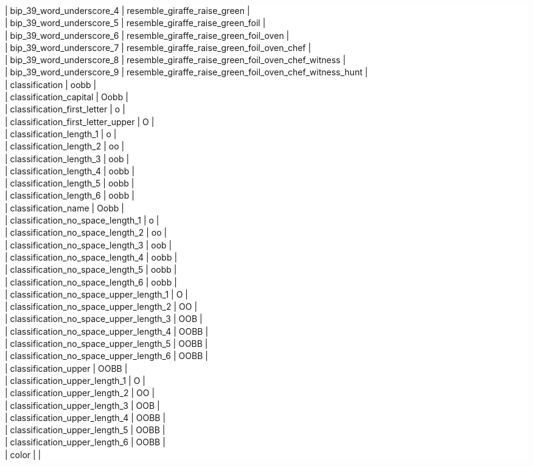 | bip_39_word_underscore_4 | resemble_giraffe_raise_green |  
| bip_39_word_underscore_5 | resemble_giraffe_raise_green_foil |  
| bip_39_word_underscore_6 | resemble_giraffe_raise_green_foil_oven |  
| bip_39_word_underscore_7 | resemble_giraffe_raise_green_foil_oven_chef |  
| bip_39_word_underscore_8 | resemble_giraffe_raise_green_foil_oven_chef_witness |  
| bip_39_word_underscore_9 | resemble_giraffe_raise_green_foil_oven_chef_witness_hunt |  
| classification | oobb |  
| classification_capital | Oobb |  
| classification_first_letter | o |  
| classification_first_letter_upper | O |  
| classification_length_1 | o |  
| classification_length_2 | oo |  
| classification_length_3 | oob |  
| classification_length_4 | oobb |  
| classification_length_5 | oobb |  
| classification_length_6 | oobb |  
| classification_name | Oobb |  
| classification_no_space_length_1 | o |  
| classification_no_space_length_2 | oo |  
| classification_no_space_length_3 | oob |  
| classification_no_space_length_4 | oobb |  
| classification_no_space_length_5 | oobb |  
| classification_no_space_length_6 | oobb |  
| classification_no_space_upper_length_1 | O |  
| classification_no_space_upper_length_2 | OO |  
| classification_no_space_upper_length_3 | OOB |  
| classification_no_space_upper_length_4 | OOBB |  
| classification_no_space_upper_length_5 | OOBB |  
| classification_no_space_upper_length_6 | OOBB |  
| classification_upper | OOBB |  
| classification_upper_length_1 | O |  
| classification_upper_length_2 | OO |  
| classification_upper_length_3 | OOB |  
| classification_upper_length_4 | OOBB |  
| classification_upper_length_5 | OOBB |  
| classification_upper_length_6 | OOBB |  
| color |  |  
